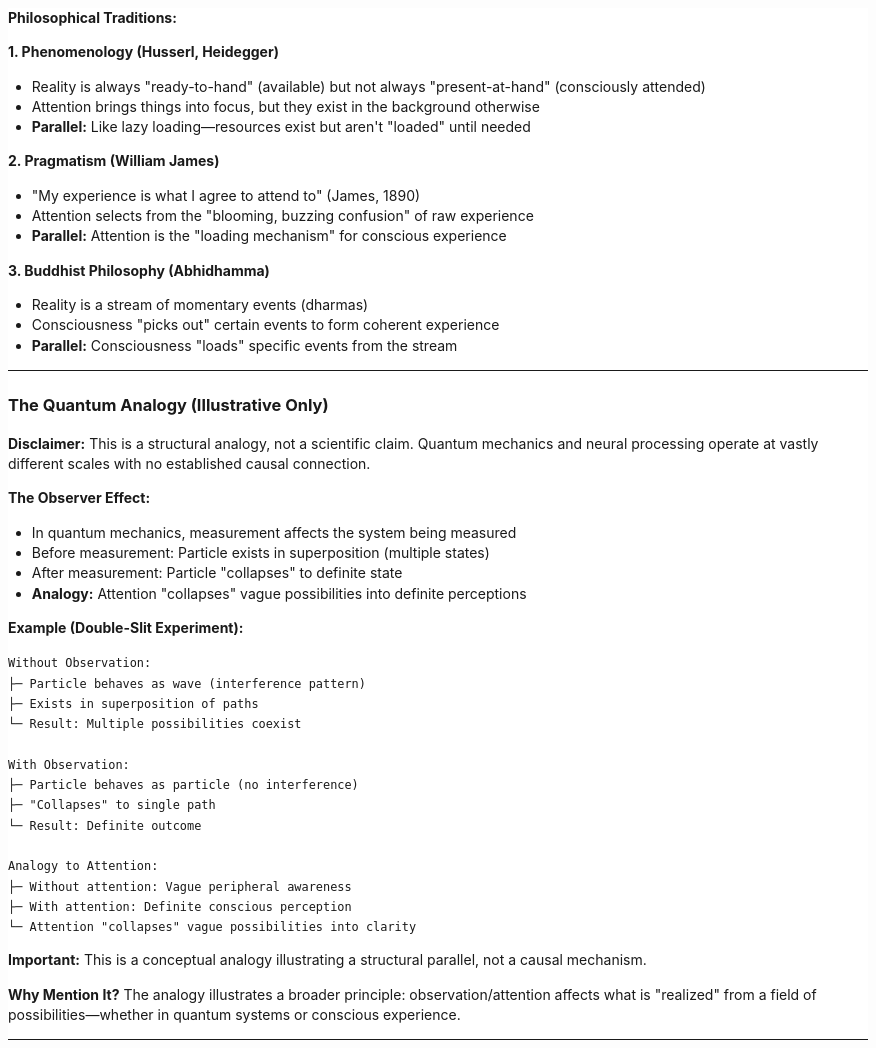 **Philosophical Traditions:**

**1. Phenomenology (Husserl, Heidegger)**
- Reality is always "ready-to-hand" (available) but not always "present-at-hand" (consciously attended)
- Attention brings things into focus, but they exist in the background otherwise
- **Parallel:** Like lazy loading—resources exist but aren't "loaded" until needed

**2. Pragmatism (William James)**
- "My experience is what I agree to attend to" (James, 1890)
- Attention selects from the "blooming, buzzing confusion" of raw experience
- **Parallel:** Attention is the "loading mechanism" for conscious experience

**3. Buddhist Philosophy (Abhidhamma)**
- Reality is a stream of momentary events (dharmas)
- Consciousness "picks out" certain events to form coherent experience
- **Parallel:** Consciousness "loads" specific events from the stream

---

### The Quantum Analogy (Illustrative Only)

**Disclaimer:** This is a structural analogy, not a scientific claim. Quantum mechanics and neural processing operate at vastly different scales with no established causal connection.

**The Observer Effect:**
- In quantum mechanics, measurement affects the system being measured
- Before measurement: Particle exists in superposition (multiple states)
- After measurement: Particle "collapses" to definite state
- **Analogy:** Attention "collapses" vague possibilities into definite perceptions

**Example (Double-Slit Experiment):**
```
Without Observation:
├─ Particle behaves as wave (interference pattern)
├─ Exists in superposition of paths
└─ Result: Multiple possibilities coexist

With Observation:
├─ Particle behaves as particle (no interference)
├─ "Collapses" to single path
└─ Result: Definite outcome

Analogy to Attention:
├─ Without attention: Vague peripheral awareness
├─ With attention: Definite conscious perception
└─ Attention "collapses" vague possibilities into clarity
```

**Important:** This is a conceptual analogy illustrating a structural parallel, not a causal mechanism.

**Why Mention It?** The analogy illustrates a broader principle: observation/attention affects what is "realized" from a field of possibilities—whether in quantum systems or conscious experience.

---
